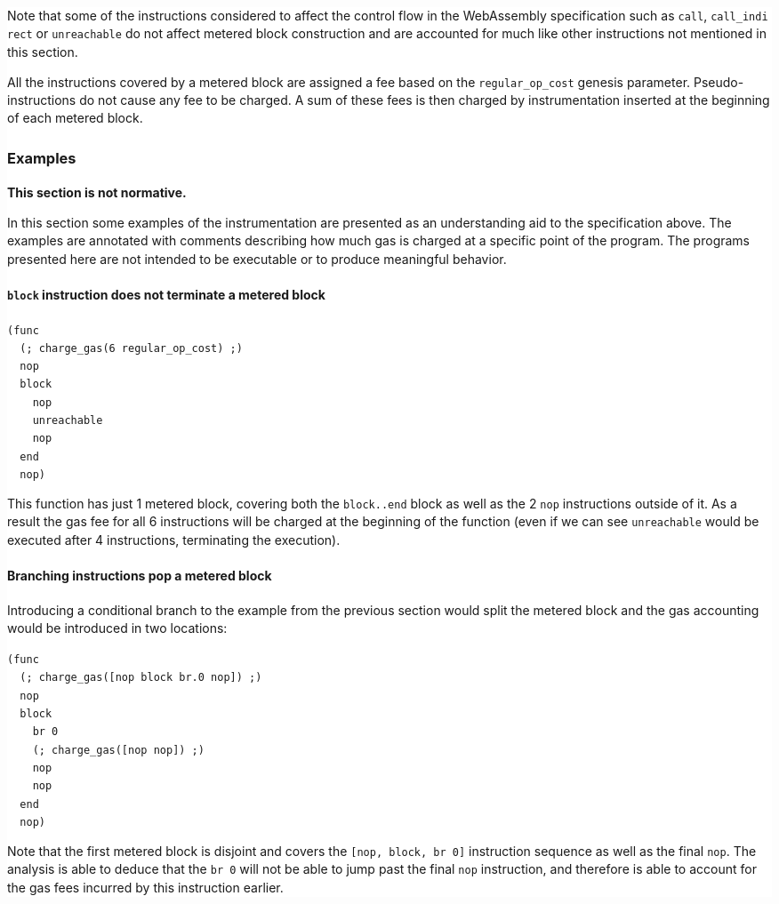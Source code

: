 Note that some of the instructions considered to affect the control flow in the WebAssembly
specification such as `call`, `call_indirect` or `unreachable` do not affect metered block
construction and are accounted for much like other instructions not mentioned in this section.

All the instructions covered by a metered block are assigned a fee based on the `regular_op_cost`
genesis parameter. Pseudo-instructions do not cause any fee to be charged. A sum of these fees is
then charged by instrumentation inserted at the beginning of each metered block.

### Examples

**This section is not normative.**

In this section some examples of the instrumentation are presented as an understanding aid to the
specification above. The examples are annotated with comments describing how much gas is charged at
a specific point of the program. The programs presented here are not intended to be executable or
to produce meaningful behavior.

#### `block` instruction does not terminate a metered block

```wat
(func
  (; charge_gas(6 regular_op_cost) ;)
  nop
  block
    nop
    unreachable
    nop
  end
  nop)
```

This function has just 1 metered block, covering both the `block..end` block as well as the 2 `nop`
instructions outside of it. As a result the gas fee for all 6 instructions will be charged at the
beginning of the function (even if we can see `unreachable` would be executed after 4 instructions,
terminating the execution).

#### Branching instructions pop a metered block

Introducing a conditional branch to the example from the previous section would split the metered
block and the gas accounting would be introduced in two locations:

```wat
(func
  (; charge_gas([nop block br.0 nop]) ;)
  nop
  block
    br 0
    (; charge_gas([nop nop]) ;)
    nop
    nop
  end
  nop)
```

Note that the first metered block is disjoint and covers the `[nop, block, br 0]` instruction
sequence as well as the final `nop`. The analysis is able to deduce that the `br 0` will not be
able to jump past the final `nop` instruction, and therefore is able to account for the gas fees
incurred by this instruction earlier.


[function calls]: ./FunctionCall.md
[`DeployContractAction`]: ./Actions.md#DeployContractAction
[`FunctionCallAction`]: ./Actions.md#FunctionCallAction
